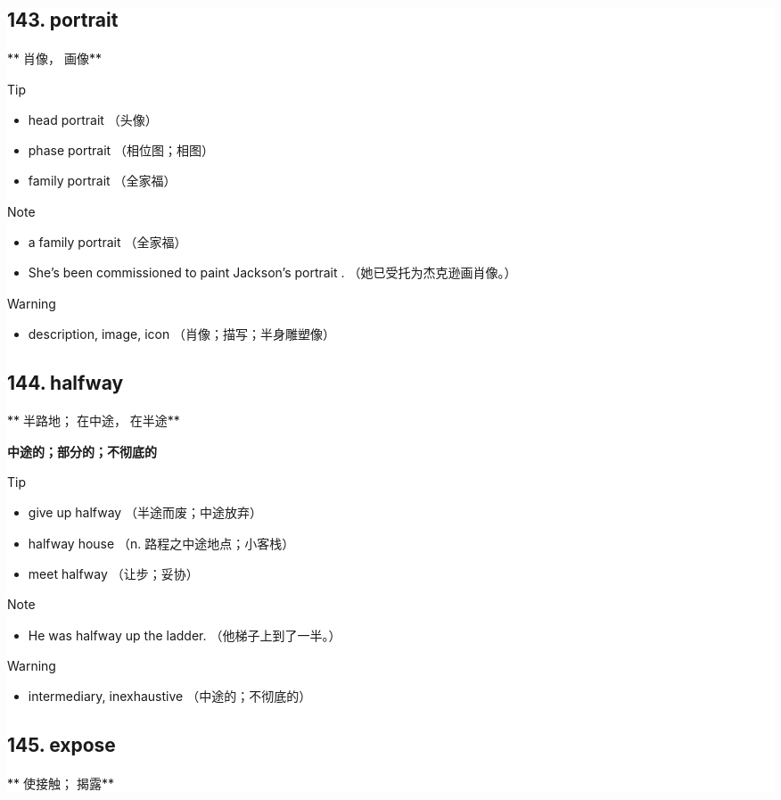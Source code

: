## 143. portrait

** 肖像， 画像**

> [!TIP]
>
> - head portrait （头像）
>
> - phase portrait （相位图；相图）
>
> - family portrait （全家福）
>

> [!NOTE]
>
> - a family portrait （全家福）
>
> - She’s been commissioned to paint Jackson’s portrait . （她已受托为杰克逊画肖像。）
>

> [!WARNING]
>
> - description, image, icon （肖像；描写；半身雕塑像）
>

## 144. halfway

** 半路地； 在中途， 在半途**

**中途的；部分的；不彻底的**

> [!TIP]
>
> - give up halfway （半途而废；中途放弃）
>
> - halfway house （n. 路程之中途地点；小客栈）
>
> - meet halfway （让步；妥协）
>

> [!NOTE]
>
> - He was halfway up the ladder. （他梯子上到了一半。）
>

> [!WARNING]
>
> - intermediary, inexhaustive （中途的；不彻底的）
>

## 145. expose

** 使接触； 揭露**
